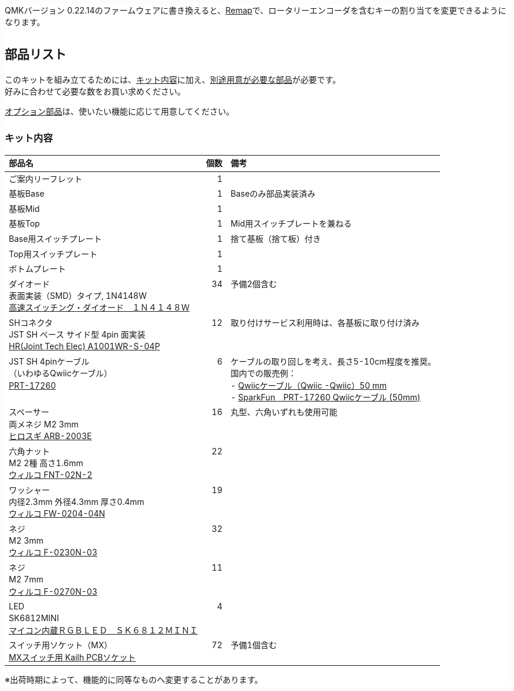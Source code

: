   QMKバージョン 0.22.14のファームウェアに書き換えると、[Remap](https://remap-keys.app/)で、ロータリーエンコーダを含むキーの割り当てを変更できるようになります。

## 部品リスト

このキットを組み立てるためには、[キット内容](#キット内容)に加え、[別途用意が必要な部品](#別途用意が必要な部品)が必要です。  
好みに合わせて必要な数をお買い求めください。

[オプション部品](#オプション部品)は、使いたい機能に応じて用意してください。  

### キット内容

| 部品名 | 個数 | 備考 |
| :-- | --: | :-- |
| ご案内リーフレット | 1 | |
| 基板Base | 1 | Baseのみ部品実装済み |
| 基板Mid | 1 | |
| 基板Top | 1 | Mid用スイッチプレートを兼ねる |
| Base用スイッチプレート | 1 | 捨て基板（捨て板）付き |
| Top用スイッチプレート | 1 ||
| ボトムプレート | 1 ||
| ダイオード<br>表面実装（SMD）タイプ, 1N4148W<br>[高速スイッチング・ダイオード　１Ｎ４１４８Ｗ](https://akizukidenshi.com/catalog/g/gI-07084/) | 34 | 予備2個含む |
| SHコネクタ<br>JST SH ベース サイド型 4pin 面実装<br>[HR(Joint Tech Elec) A1001WR-S-04P](https://www.lcsc.com/product-detail/_HR-Joint-Tech-Elec-_C371510.html) | 12 | 取り付けサービス利用時は、各基板に取り付け済み |
| JST SH 4pinケーブル<br>（いわゆるQwiicケーブル）<br>[PRT-17260](https://www.digikey.jp/ja/products/detail/sparkfun-electronics/PRT-17260/13629028) | 6 | ケーブルの取り回しを考え、長さ5-10cm程度を推奨。<br>国内での販売例：<br>- [Qwiicケーブル（Qwiic -Qwiic）50 mm](https://www.switch-science.com/products/6896?_pos=1&_sid=bc641ada5&_ss=r)<br>- [SparkFun　PRT-17260 Qwiicケーブル (50mm)](https://www.sengoku.co.jp/mod/sgk_cart/detail.php?code=EEHD-5ZMM) |
| スペーサー<br>両メネジ M2 3mm<br>[ヒロスギ ARB-2003E](https://hirosugi.co.jp/products/B/ARB-E.html#bx3) | 16 | 丸型、六角いずれも使用可能 |
| 六角ナット<br>M2 2種 高さ1.6mm<br>[ウィルコ FNT-02N-2](https://wilco.jp/products/F/FNT-N-2.html) | 22 | |
| ワッシャー<br>内径2.3mm 外径4.3mm 厚さ0.4mm<br>[ウィルコ FW-0204-04N](https://wilco.jp/products/F/FW-N.html#page3) | 19 | |
| ネジ<br>M2 3mm<br>[ウィルコ F-0230N-03](https://wilco.jp/products/F/F-N-02.html#page3) | 32 | |
| ネジ<br>M2 7mm<br>[ウィルコ F-0270N-03](https://wilco.jp/products/F/F-N-02.html#page3) | 11 | |
| LED<br>SK6812MINI<br>[マイコン内蔵ＲＧＢＬＥＤ　ＳＫ６８１２ＭＩＮＩ](https://akizukidenshi.com/catalog/g/gI-15477/) | 4 | |
| スイッチ用ソケット（MX）<br>[MXスイッチ用 Kailh PCBソケット](https://talpkeyboard.net/items/5e02c5405b120c792616bcf9) | 72 | 予備1個含む |

※出荷時期によって、機能的に同等なものへ変更することがあります。
